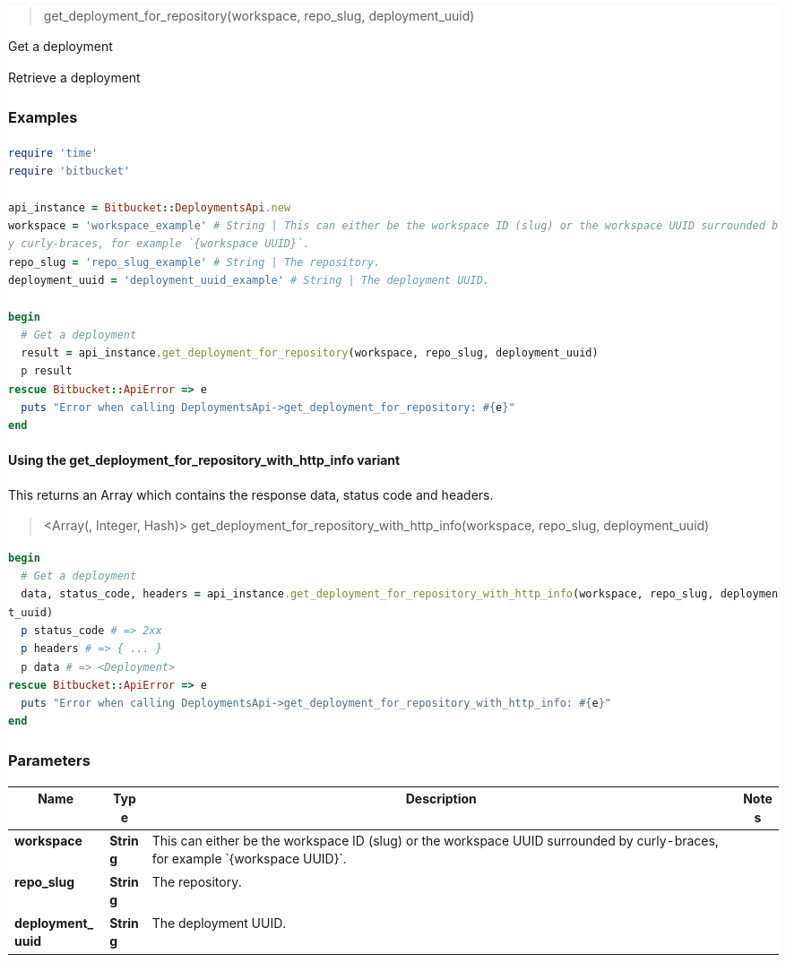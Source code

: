 > <Deployment> get_deployment_for_repository(workspace, repo_slug, deployment_uuid)

Get a deployment

Retrieve a deployment

### Examples

```ruby
require 'time'
require 'bitbucket'

api_instance = Bitbucket::DeploymentsApi.new
workspace = 'workspace_example' # String | This can either be the workspace ID (slug) or the workspace UUID surrounded by curly-braces, for example `{workspace UUID}`.
repo_slug = 'repo_slug_example' # String | The repository.
deployment_uuid = 'deployment_uuid_example' # String | The deployment UUID.

begin
  # Get a deployment
  result = api_instance.get_deployment_for_repository(workspace, repo_slug, deployment_uuid)
  p result
rescue Bitbucket::ApiError => e
  puts "Error when calling DeploymentsApi->get_deployment_for_repository: #{e}"
end
```

#### Using the get_deployment_for_repository_with_http_info variant

This returns an Array which contains the response data, status code and headers.

> <Array(<Deployment>, Integer, Hash)> get_deployment_for_repository_with_http_info(workspace, repo_slug, deployment_uuid)

```ruby
begin
  # Get a deployment
  data, status_code, headers = api_instance.get_deployment_for_repository_with_http_info(workspace, repo_slug, deployment_uuid)
  p status_code # => 2xx
  p headers # => { ... }
  p data # => <Deployment>
rescue Bitbucket::ApiError => e
  puts "Error when calling DeploymentsApi->get_deployment_for_repository_with_http_info: #{e}"
end
```

### Parameters

| Name | Type | Description | Notes |
| ---- | ---- | ----------- | ----- |
| **workspace** | **String** | This can either be the workspace ID (slug) or the workspace UUID surrounded by curly-braces, for example &#x60;{workspace UUID}&#x60;. |  |
| **repo_slug** | **String** | The repository. |  |
| **deployment_uuid** | **String** | The deployment UUID. |  |

